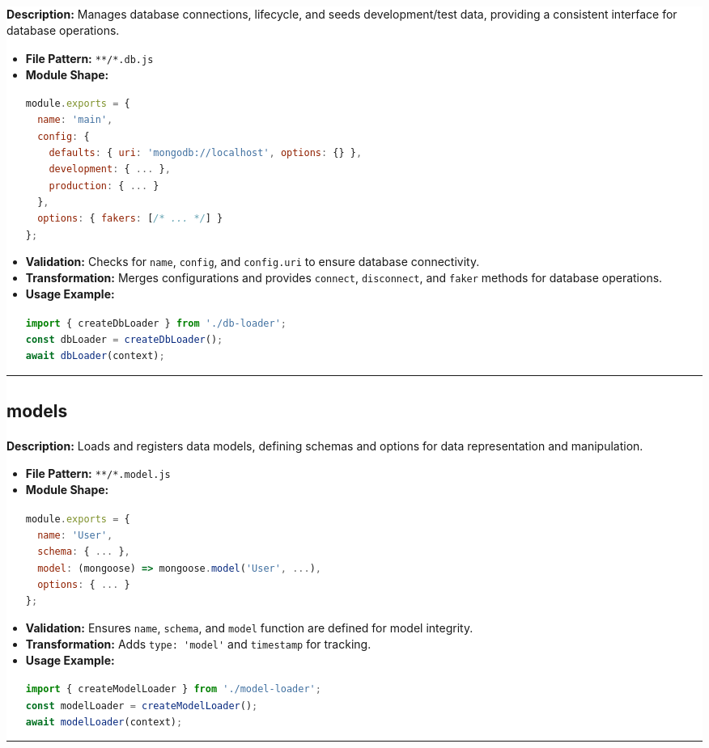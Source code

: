 **Description:** Manages database connections, lifecycle, and seeds development/test data, providing a consistent interface for database operations.

- **File Pattern:** `**/*.db.js`
- **Module Shape:**
  ```js
  module.exports = {
    name: 'main',
    config: {
      defaults: { uri: 'mongodb://localhost', options: {} },
      development: { ... },
      production: { ... }
    },
    options: { fakers: [/* ... */] }
  };
  ```
- **Validation:** Checks for `name`, `config`, and `config.uri` to ensure database connectivity.
- **Transformation:** Merges configurations and provides `connect`, `disconnect`, and `faker` methods for database operations.
- **Usage Example:**
  ```js
  import { createDbLoader } from './db-loader';
  const dbLoader = createDbLoader();
  await dbLoader(context);
  ```

---

## models

**Description:** Loads and registers data models, defining schemas and options for data representation and manipulation.

- **File Pattern:** `**/*.model.js`
- **Module Shape:**
  ```js
  module.exports = {
    name: 'User',
    schema: { ... },
    model: (mongoose) => mongoose.model('User', ...),
    options: { ... }
  };
  ```
- **Validation:** Ensures `name`, `schema`, and `model` function are defined for model integrity.
- **Transformation:** Adds `type: 'model'` and `timestamp` for tracking.
- **Usage Example:**
  ```js
  import { createModelLoader } from './model-loader';
  const modelLoader = createModelLoader();
  await modelLoader(context);
  ```

---
